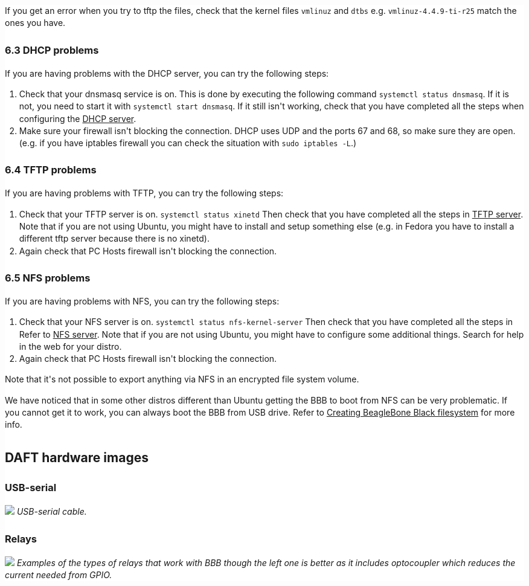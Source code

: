 If you get an error when you try to tftp the files, check that the kernel files `vmlinuz` and `dtbs` e.g. `vmlinuz-4.4.9-ti-r25` match the ones you have.


### 6.3 DHCP problems
If you are having problems with the DHCP server, you can try the following steps:
1. Check that your dnsmasq service is on. This is done by executing the following command `systemctl status dnsmasq`. If it is not, you need to start it with `systemctl start dnsmasq`. If it still isn't working, check that you have completed all the steps when configuring the [DHCP server](#242-dhcp-server).
2. Make sure your firewall isn't blocking the connection. DHCP uses UDP and the ports 67 and 68, so make sure they are open. (e.g. if you have iptables firewall you can check the situation with `sudo iptables -L`.)

### 6.4 TFTP problems
If you are having problems with TFTP, you can try the following steps:
1. Check that your TFTP server is on.
`systemctl status xinetd`
Then check that you have completed all the steps in [TFTP server](#243-tftp-server). Note that if you are not using Ubuntu, you might have to install and setup something else (e.g. in Fedora you have to install a different tftp server because there is no xinetd).
2. Again check that PC Hosts firewall isn't blocking the connection.

### 6.5 NFS problems
If you are having problems with NFS, you can try the following steps:
1. Check that your NFS server is on.
`systemctl status nfs-kernel-server`
Then check that you have completed all the steps in Refer to [NFS server](#244-nfs-server). Note that if you are not using Ubuntu, you might have to configure some additional things. Search for help in the web for your distro.
2. Again check that PC Hosts firewall isn't blocking the connection.

Note that it's not possible to export anything via NFS in an encrypted file system volume.

We have noticed that in some other distros different than Ubuntu getting the BBB to boot from NFS can be very problematic. If you cannot get it to work, you can always boot the BBB from USB drive. Refer to [Creating BeagleBone Black filesystem](#4-creating-beaglebone-black-filesystem) for more info.
## DAFT hardware images

### USB-serial
![](readme_pictures/usb_serial_cable.jpg)
_USB-serial cable._

### Relays
![](readme_pictures/relays.jpg)
_Examples of the types of relays that work with BBB though the left one is better
as it includes optocoupler which reduces the current needed from GPIO._
